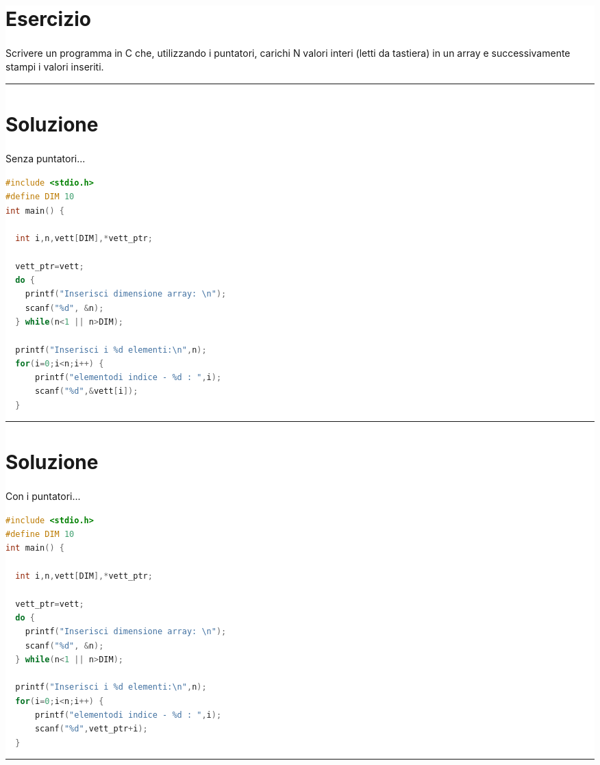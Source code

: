 
# Esercizio
Scrivere un programma in C che, utilizzando i puntatori, carichi N valori interi (letti da tastiera) in un array e successivamente stampi i valori inseriti. 

---

# Soluzione

Senza puntatori...

```C
#include <stdio.h>
#define DIM 10
int main() {

  int i,n,vett[DIM],*vett_ptr;

  vett_ptr=vett;
  do {
    printf("Inserisci dimensione array: \n");
    scanf("%d", &n);
  } while(n<1 || n>DIM);

  printf("Inserisci i %d elementi:\n",n);
  for(i=0;i<n;i++) {
      printf("elementodi indice - %d : ",i);
      scanf("%d",&vett[i]);
  }
```

---

# Soluzione

Con i puntatori...

```C
#include <stdio.h>
#define DIM 10
int main() {

  int i,n,vett[DIM],*vett_ptr;

  vett_ptr=vett;
  do {
    printf("Inserisci dimensione array: \n");
    scanf("%d", &n);
  } while(n<1 || n>DIM);

  printf("Inserisci i %d elementi:\n",n);
  for(i=0;i<n;i++) {
      printf("elementodi indice - %d : ",i);
      scanf("%d",vett_ptr+i);
  }
```

---